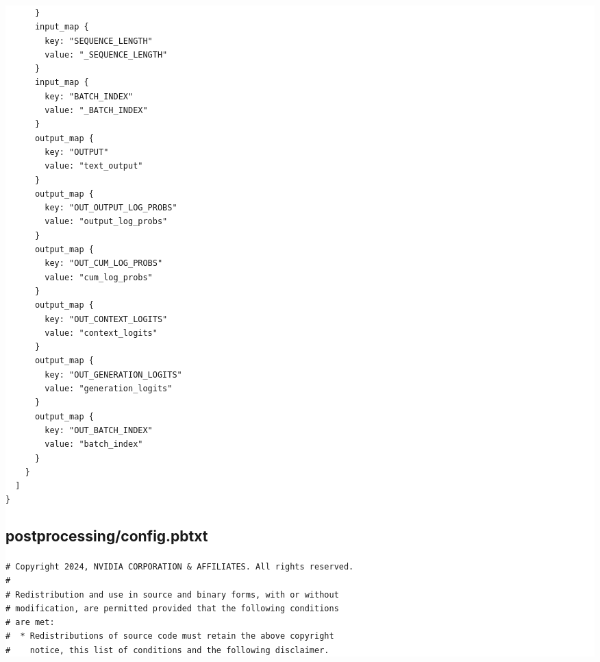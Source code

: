           }
          input_map {
            key: "SEQUENCE_LENGTH"
            value: "_SEQUENCE_LENGTH"
          }
          input_map {
            key: "BATCH_INDEX"
            value: "_BATCH_INDEX"
          }
          output_map {
            key: "OUTPUT"
            value: "text_output"
          }
          output_map {
            key: "OUT_OUTPUT_LOG_PROBS"
            value: "output_log_probs"
          }
          output_map {
            key: "OUT_CUM_LOG_PROBS"
            value: "cum_log_probs"
          }
          output_map {
            key: "OUT_CONTEXT_LOGITS"
            value: "context_logits"
          }
          output_map {
            key: "OUT_GENERATION_LOGITS"
            value: "generation_logits"
          }
          output_map {
            key: "OUT_BATCH_INDEX"
            value: "batch_index"
          }
        }
      ]
    }


## postprocessing/config.pbtxt

    # Copyright 2024, NVIDIA CORPORATION & AFFILIATES. All rights reserved.
    #
    # Redistribution and use in source and binary forms, with or without
    # modification, are permitted provided that the following conditions
    # are met:
    #  * Redistributions of source code must retain the above copyright
    #    notice, this list of conditions and the following disclaimer.